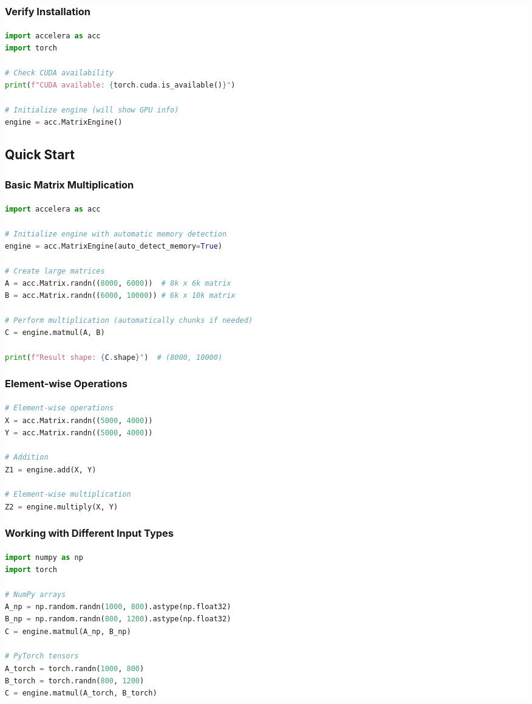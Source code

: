 ### Verify Installation

```python
import accelera as acc
import torch

# Check CUDA availability
print(f"CUDA available: {torch.cuda.is_available()}")

# Initialize engine (will show GPU info)
engine = acc.MatrixEngine()
```

## Quick Start

### Basic Matrix Multiplication

```python
import accelera as acc

# Initialize engine with automatic memory detection
engine = acc.MatrixEngine(auto_detect_memory=True)

# Create large matrices
A = acc.Matrix.randn((8000, 6000))  # 8k x 6k matrix
B = acc.Matrix.randn((6000, 10000)) # 6k x 10k matrix

# Perform multiplication (automatically chunks if needed)
C = engine.matmul(A, B)

print(f"Result shape: {C.shape}")  # (8000, 10000)
```

### Element-wise Operations

```python
# Element-wise operations
X = acc.Matrix.randn((5000, 4000))
Y = acc.Matrix.randn((5000, 4000))

# Addition
Z1 = engine.add(X, Y)

# Element-wise multiplication  
Z2 = engine.multiply(X, Y)
```

### Working with Different Input Types

```python
import numpy as np
import torch

# NumPy arrays
A_np = np.random.randn(1000, 800).astype(np.float32)
B_np = np.random.randn(800, 1200).astype(np.float32)
C = engine.matmul(A_np, B_np)

# PyTorch tensors
A_torch = torch.randn(1000, 800)
B_torch = torch.randn(800, 1200)
C = engine.matmul(A_torch, B_torch)
```
